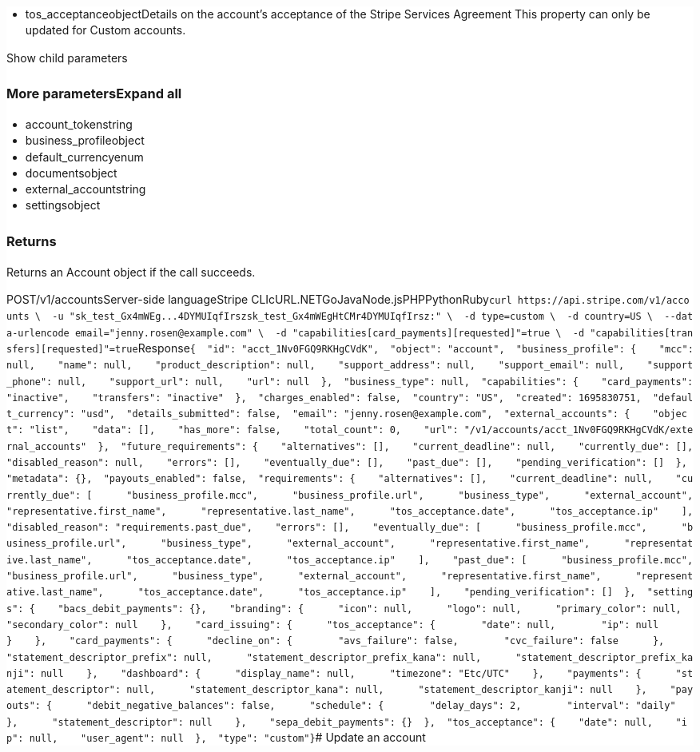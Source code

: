 
- tos_acceptanceobjectDetails on the account’s acceptance of the Stripe Services Agreement This property can only be updated for Custom accounts.

Show child parameters

### More parametersExpand all

- account_tokenstring
- business_profileobject
- default_currencyenum
- documentsobject
- external_accountstring
- settingsobject

### Returns

Returns an Account object if the call succeeds.

POST/v1/accountsServer-side languageStripe CLIcURL.NETGoJavaNode.jsPHPPythonRuby[](#)[](#)`curl https://api.stripe.com/v1/accounts \  -u "sk_test_Gx4mWEg...4DYMUIqfIrszsk_test_Gx4mWEgHtCMr4DYMUIqfIrsz:" \  -d type=custom \  -d country=US \  --data-urlencode email="jenny.rosen@example.com" \  -d "capabilities[card_payments][requested]"=true \  -d "capabilities[transfers][requested]"=true`Response`{  "id": "acct_1Nv0FGQ9RKHgCVdK",  "object": "account",  "business_profile": {    "mcc": null,    "name": null,    "product_description": null,    "support_address": null,    "support_email": null,    "support_phone": null,    "support_url": null,    "url": null  },  "business_type": null,  "capabilities": {    "card_payments": "inactive",    "transfers": "inactive"  },  "charges_enabled": false,  "country": "US",  "created": 1695830751,  "default_currency": "usd",  "details_submitted": false,  "email": "jenny.rosen@example.com",  "external_accounts": {    "object": "list",    "data": [],    "has_more": false,    "total_count": 0,    "url": "/v1/accounts/acct_1Nv0FGQ9RKHgCVdK/external_accounts"  },  "future_requirements": {    "alternatives": [],    "current_deadline": null,    "currently_due": [],    "disabled_reason": null,    "errors": [],    "eventually_due": [],    "past_due": [],    "pending_verification": []  },  "metadata": {},  "payouts_enabled": false,  "requirements": {    "alternatives": [],    "current_deadline": null,    "currently_due": [      "business_profile.mcc",      "business_profile.url",      "business_type",      "external_account",      "representative.first_name",      "representative.last_name",      "tos_acceptance.date",      "tos_acceptance.ip"    ],    "disabled_reason": "requirements.past_due",    "errors": [],    "eventually_due": [      "business_profile.mcc",      "business_profile.url",      "business_type",      "external_account",      "representative.first_name",      "representative.last_name",      "tos_acceptance.date",      "tos_acceptance.ip"    ],    "past_due": [      "business_profile.mcc",      "business_profile.url",      "business_type",      "external_account",      "representative.first_name",      "representative.last_name",      "tos_acceptance.date",      "tos_acceptance.ip"    ],    "pending_verification": []  },  "settings": {    "bacs_debit_payments": {},    "branding": {      "icon": null,      "logo": null,      "primary_color": null,      "secondary_color": null    },    "card_issuing": {      "tos_acceptance": {        "date": null,        "ip": null      }    },    "card_payments": {      "decline_on": {        "avs_failure": false,        "cvc_failure": false      },      "statement_descriptor_prefix": null,      "statement_descriptor_prefix_kana": null,      "statement_descriptor_prefix_kanji": null    },    "dashboard": {      "display_name": null,      "timezone": "Etc/UTC"    },    "payments": {      "statement_descriptor": null,      "statement_descriptor_kana": null,      "statement_descriptor_kanji": null    },    "payouts": {      "debit_negative_balances": false,      "schedule": {        "delay_days": 2,        "interval": "daily"      },      "statement_descriptor": null    },    "sepa_debit_payments": {}  },  "tos_acceptance": {    "date": null,    "ip": null,    "user_agent": null  },  "type": "custom"}`# Update an account
